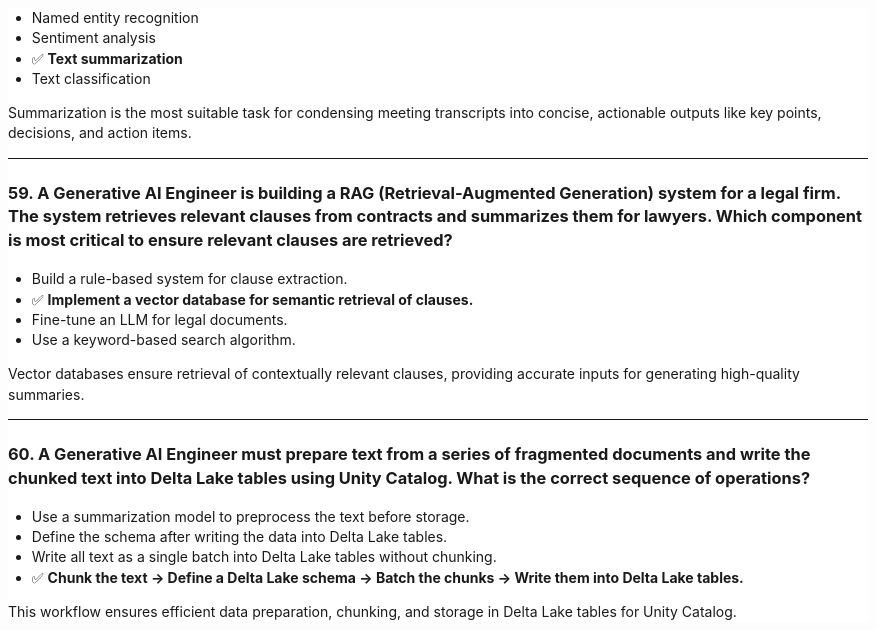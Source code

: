 - Named entity recognition
- Sentiment analysis
- ✅ **Text summarization**
- Text classification

Summarization is the most suitable task for condensing meeting transcripts into concise, actionable outputs like key points, decisions, and action items.

---

### 59. A Generative AI Engineer is building a RAG (Retrieval-Augmented Generation) system for a legal firm. The system retrieves relevant clauses from contracts and summarizes them for lawyers. Which component is most critical to ensure relevant clauses are retrieved?

- Build a rule-based system for clause extraction.
- ✅ **Implement a vector database for semantic retrieval of clauses.**
- Fine-tune an LLM for legal documents.
- Use a keyword-based search algorithm.

Vector databases ensure retrieval of contextually relevant clauses, providing accurate inputs for generating high-quality summaries.

---

### 60. A Generative AI Engineer must prepare text from a series of fragmented documents and write the chunked text into Delta Lake tables using Unity Catalog. What is the correct sequence of operations?

- Use a summarization model to preprocess the text before storage.
- Define the schema after writing the data into Delta Lake tables.
- Write all text as a single batch into Delta Lake tables without chunking.
- ✅ **Chunk the text → Define a Delta Lake schema → Batch the chunks → Write them into Delta Lake tables.**

This workflow ensures efficient data preparation, chunking, and storage in Delta Lake tables for Unity Catalog.
